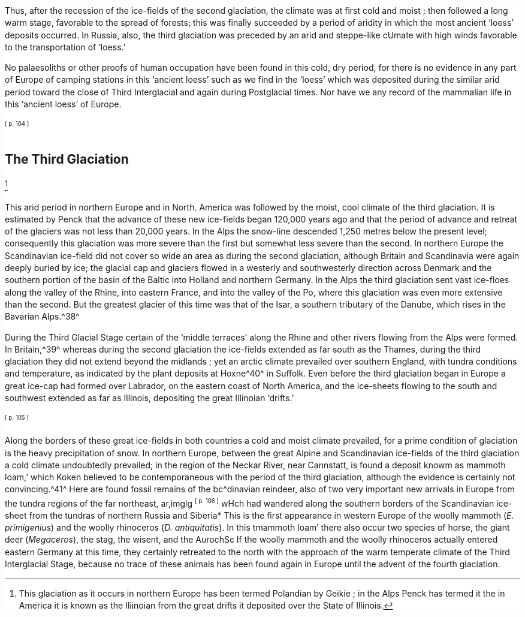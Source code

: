 Thus, after the recession of the ice-fields of the second glaciation, the climate was at first cold and moist ; then followed a long warm stage, favorable to the spread of forests; this was finally succeeded by a period of aridity in which the most ancient ‘loess’ deposits occurred. In Russia, also, the third glaciation was preceded by an arid and steppe-like cUmate with high winds favorable to the transportation of ‘loess.’

No palaesoliths or other proofs of human occupation have been found in this cold, dry period, for there is no evidence in any part of Europe of camping stations in this ‘ancient loess’ such as we find in the ‘loess’ which was deposited during the similar arid period toward the close of Third Interglacial and again during Postglacial times. Nor have we any record of the mammalian life in this ‘ancient loess’ of Europe.

<span id="p104"><sup><small>[ p. 104 ]</small></sup></span>

## The Third Glaciation

[^5]

This arid period in northern Europe and in North. America was followed by the moist, cool climate of the third glaciation. It is estimated by Penck that the advance of these new ice-fields began 120,000 years ago and that the period of advance and retreat of the glaciers was not less than 20,000 years. In the Alps the snow-line descended 1,250 metres below the present level; consequently this glaciation was more severe than the first but somewhat less severe than the second. In northern Europe the Scandinavian ice-field did not cover so wide an area as during the second glaciation, although Britain and Scandinavia were again deeply buried by ice; the glacial cap and glaciers flowed in a westerly and southwesterly direction across Denmark and the southern portion of the basin of the Baltic into Holland and northern Germany. In the Alps the third glaciation sent vast ice-floes along the valley of the Rhine, into eastern France, and into the valley of the Po, where this glaciation was even more extensive than the second. But the greatest glacier of this time was that of the Isar, a southern tributary of the Danube, which rises in the Bavarian Alps.^38^

During the Third Glacial Stage certain of the ‘middle terraces’ along the Rhine and other rivers flowing from the Alps were formed. In Britain,^39^ whereas during the second glaciation the ice-fields extended as far south as the Thames, during the third glaciation they did not extend beyond the midlands ; yet an arctic climate prevailed over southern England, with tundra conditions and temperature, as indicated by the plant deposits at Hoxne^40^ in Suffolk. Even before the third glaciation began in Europe a great ice-cap had formed over Labrador, on the eastern coast of North America, and the ice-sheets flowing to the south and southwest extended as far as Illinois, depositing the great Illinoian ‘drifts.’

<span id="p105"><sup><small>[ p. 105 ]</small></sup></span>

Along the borders of these great ice-fields in both countries a cold and moist climate prevailed, for a prime condition of glaciation is the heavy precipitation of snow. In northern Europe, between the great Alpine and Scandinavian ice-fields of the third glaciation a cold climate undoubtedly prevailed; in the region of the Neckar River, near Cannstatt, is found a deposit knowm as mammoth loam,’ which Koken believed to be contemporaneous with the period of the third glaciation, although the evidence is certainly not convincing.^41^ Here are found fossil remains of the bc^dinavian reindeer, also of two very important new arrivals in Europe from the tundra regions of the far northeast, ar,imglg <span id="p106"><sup><small>[ p. 106 ]</small></sup></span> wHch had wandered along the southern borders of the Scandinavian ice-sheet from the tundras of northern Russia and Siberia* This is the first appearance in western Europe of the woolly mammoth (_E. primigenius_) and the woolly rhinoceros (_D. antiquitatis_). In this tmammoth loam’ there also occur two species of horse, the giant deer (_Megaceros_), the stag, the wisent, and the AurochSc If the woolly mammoth and the woolly rhinoceros actually entered eastern Germany at this time, they certainly retreated to the north with the approach of the warm temperate climate of the Third Interglacial Stage, because no trace of these animals has been found again in Europe until the advent of the fourth glaciation.


[^1]: A recent article by A. Smith Woodward describes the fourth known specimen of _Dryopithecus_, lately discovered in northern Spain (see Woodward, 1914.2).
[^2]: There is a vast _Pithecanthropus_ literature. That chiefly utilized in the present description includes Dubois,^13^ Fischer^14^ Schwalbe,^15^ Buchnerd^16^.
[^3]: In the Trinil skull as restored by McGregor (Fig. 36) the cranial capacity is 900 c. cm.
[^4]: These horses are now identified respectively as _E. mauerensis_, _E. moshachensis_, and _E. süssenbornensis_.
[^5]: This glaciation as it occurs in northern Europe has been termed Polandian by Geikie ; in the Alps Penck has termed it the in America it is known as the Iliinoian from the great drifts it deposited over the State of Illinois.